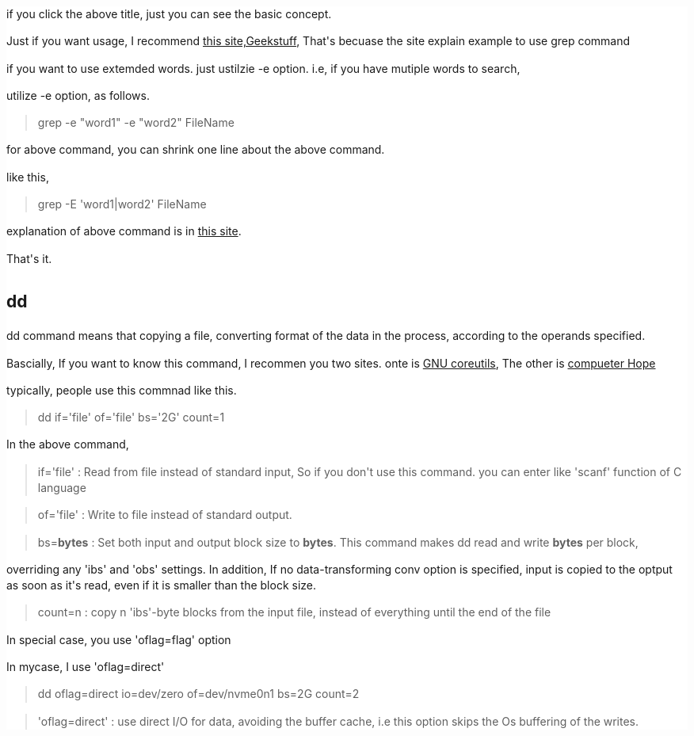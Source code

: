   if you click the above title, just you can see the basic concept. 
  
  Just if you want usage, I recommend [this site,Geekstuff](http://www.thegeekstuff.com/2009/03/15-practical-unix-grep-command-examples), That's becuase the site explain example to use grep command

  if you want to use extemded words. just ustilzie -e option. i.e, if you have mutiple words to search, 
  
  utilize -e option, as follows. 
  
  > grep -e "word1" -e "word2" FileName
  
  for above command, you can shrink one line about the above command. 
  
  like this,
  
  > grep -E 'word1\|word2' FileName
  
  explanation of above command is in [this site](http://www.thegeekstuff.com/2011/10/grep-or-and-not-operators).
  
  That's it. 
  
## dd 

  dd command means that copying a file, converting format of the data in the process, according to the operands specified.
  
  Bascially, If you want to know this command, I recommen you two sites. onte is [GNU coreutils](https://www.gnu.org/software/coreutils/manual/html_node/dd-invocation.html), The other is [compueter Hope](http://www.computerhope.com/unix/dd.htm)

  typically, people use this commnad like this. 
  
  > dd if='file' of='file' bs='2G' count=1
  
  In the above command, 
  
  > if='file' : Read from file instead of standard input, So if you don't use this command. you can enter like 'scanf' function of C language 
  
  > of='file' : Write to file instead of standard output.
  
  > bs=**bytes** : Set both input and output block size to **bytes**. This command makes dd read and write **bytes** per block, 
  
  overriding any 'ibs' and 'obs' settings. In addition, If no data-transforming conv option is specified, input is copied to the optput as soon as it's read, even if it is smaller than the block size. 
  
  > count=n : copy n 'ibs'-byte blocks from the input file, instead of everything until the end of the file 
  
  In special case, you use 'oflag=flag' option 
  
  In mycase, I use 'oflag=direct'
  
  > dd oflag=direct io=dev/zero of=dev/nvme0n1 bs=2G count=2
  
  > 'oflag=direct' : use direct I/O for data, avoiding the buffer cache, i.e this option skips the Os buffering of the writes.
  
